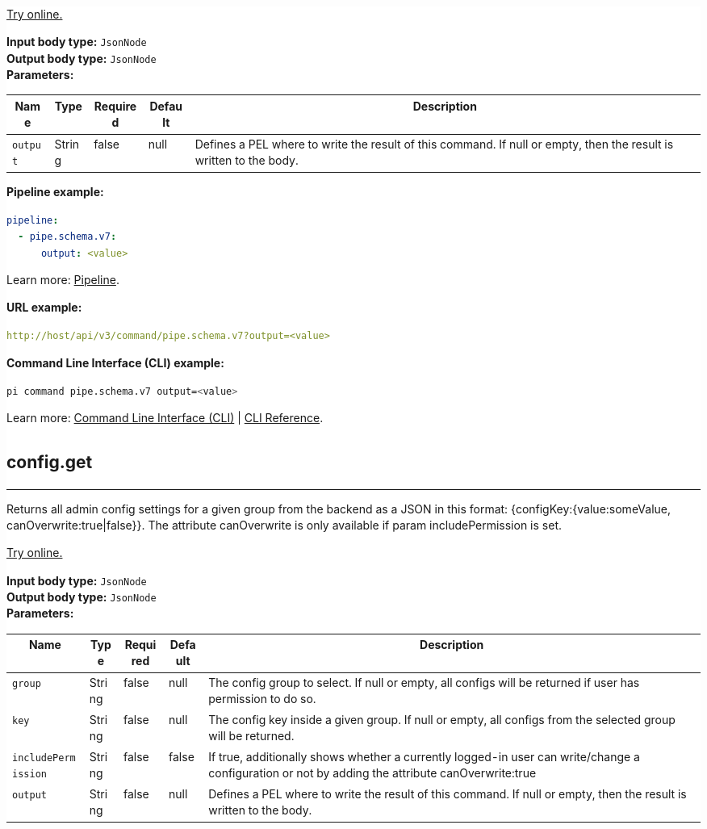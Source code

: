 [Try online.](https://try.pipeforce.org/#/commandform?command=pipe.schema.v7)

**Input body type:** ``JsonNode``  
**Output body type:** ``JsonNode``  
**Parameters:** 

Name | Type | Required | Default | Description
--- | --- | --- | --- | ---
`output` | String | false | null | Defines a PEL where to write the result of this command. If null or empty, then the result is written to the body.


**Pipeline example:**  
```yaml  
pipeline:  
  - pipe.schema.v7:  
      output: <value>  
```  
Learn more: [Pipeline](../guides/02_pipeline.md). 

**URL example:**  
```yaml  
http://host/api/v3/command/pipe.schema.v7?output=<value>  
```  

**Command Line Interface (CLI) example:**  
```bash  
pi command pipe.schema.v7 output=<value>  
```  
Learn more: [Command Line Interface (CLI)](../guides/cli) | [CLI Reference](./cli). 

  

## config.get
----------   
Returns all admin config settings for a given group from the backend as a JSON in this format: {configKey:{value:someValue, canOverwrite:true|false}}. The attribute canOverwrite is only available if param includePermission is set.

[Try online.](https://try.pipeforce.org/#/commandform?command=config.get)

**Input body type:** ``JsonNode``  
**Output body type:** ``JsonNode``  
**Parameters:** 

Name | Type | Required | Default | Description
--- | --- | --- | --- | ---
`group` | String | false | null | The config group to select. If null or empty, all configs will be returned if user has permission to do so.
`key` | String | false | null | The config key inside a given group. If null or empty, all configs from the selected group will be returned.
`includePermission` | String | false | false | If true, additionally shows whether a currently logged-in user can write/change a configuration or not by adding the attribute canOverwrite:true|false. to each config entry.
`output` | String | false | null | Defines a PEL where to write the result of this command. If null or empty, then the result is written to the body.
